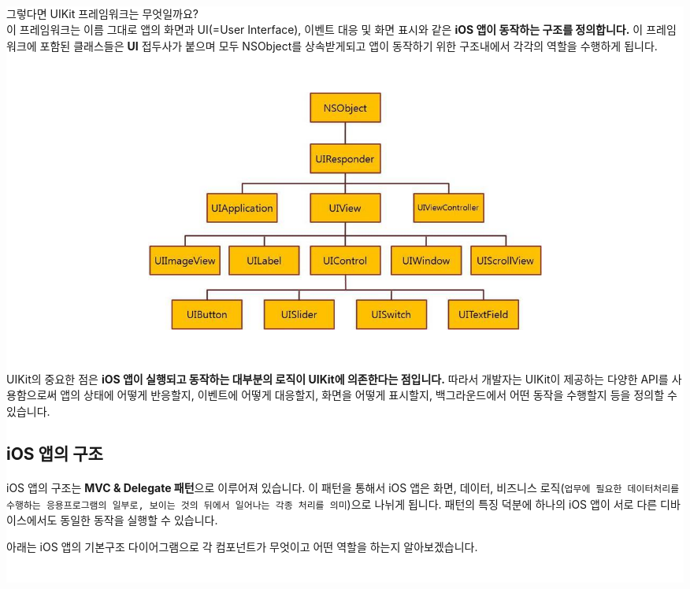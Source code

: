 그렇다면 UIKit 프레임워크는 무엇일까요?  
이 프레임워크는 이름 그대로 앱의 화면과 UI(=User Interface), 이벤트 대응 및 화면 표시와 같은 **iOS 앱이 동작하는 구조를 정의합니다.**
이 프레임워크에 포함된 클래스들은 **UI** 접두사가 붙으며 모두 NSObject를 상속받게되고 앱이 동작하기 위한 구조내에서 각각의 역할을 수행하게 됩니다.

<br>
<p align="center">
   <img src="../images/2020-02-21-til-20200221/2.jpg" width="500" />
</p>
<br>

UIKit의 중요한 점은 **iOS 앱이 실행되고 동작하는 대부분의 로직이 UIKit에 의존한다는 점입니다.** 따라서 개발자는 UIKit이 제공하는 다양한 API를 사용함으로써 앱의 상태에 어떻게 반응할지, 이벤트에 어떻게 대응할지, 화면을 어떻게 표시할지, 백그라운드에서 어떤 동작을 수행할지 등을 정의할 수 있습니다.

## iOS 앱의 구조
iOS 앱의 구조는 **MVC & Delegate 패턴**으로 이루어져 있습니다. 이 패턴을 통해서 iOS 앱은 화면, 데이터, 비즈니스 로직(`업무에 필요한 데이터처리를 수행하는 응용프로그램의 일부로, 보이는 것의 뒤에서 일어나는 각종 처리를 의미`)으로 나뉘게 됩니다. 패턴의 특징 덕분에 하나의 iOS 앱이 서로 다른 디바이스에서도 동일한 동작을 실행할 수 있습니다.

아래는 iOS 앱의 기본구조 다이어그램으로 각 컴포넌트가 무엇이고 어떤 역할을 하는지 알아보겠습니다.

<br>
<p align="center">
